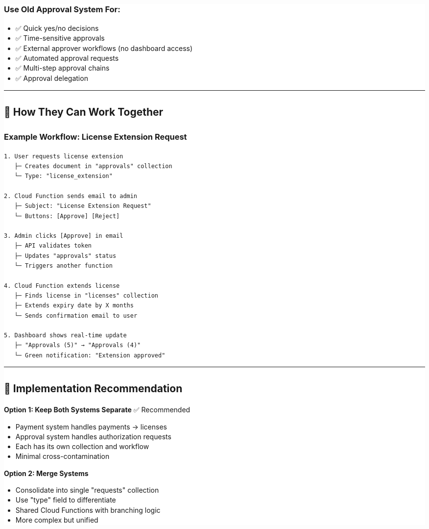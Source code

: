 ### Use Old Approval System For:
- ✅ Quick yes/no decisions
- ✅ Time-sensitive approvals
- ✅ External approver workflows (no dashboard access)
- ✅ Automated approval requests
- ✅ Multi-step approval chains
- ✅ Approval delegation

---

## 🔄 How They Can Work Together

### Example Workflow: License Extension Request

```
1. User requests license extension
   ├─ Creates document in "approvals" collection
   └─ Type: "license_extension"

2. Cloud Function sends email to admin
   ├─ Subject: "License Extension Request"
   └─ Buttons: [Approve] [Reject]

3. Admin clicks [Approve] in email
   ├─ API validates token
   ├─ Updates "approvals" status
   └─ Triggers another function

4. Cloud Function extends license
   ├─ Finds license in "licenses" collection
   ├─ Extends expiry date by X months
   └─ Sends confirmation email to user

5. Dashboard shows real-time update
   ├─ "Approvals (5)" → "Approvals (4)"
   └─ Green notification: "Extension approved"
```

---

## 🚀 Implementation Recommendation

**Option 1: Keep Both Systems Separate** ✅ Recommended
- Payment system handles payments → licenses
- Approval system handles authorization requests
- Each has its own collection and workflow
- Minimal cross-contamination

**Option 2: Merge Systems**
- Consolidate into single "requests" collection
- Use "type" field to differentiate
- Shared Cloud Functions with branching logic
- More complex but unified
